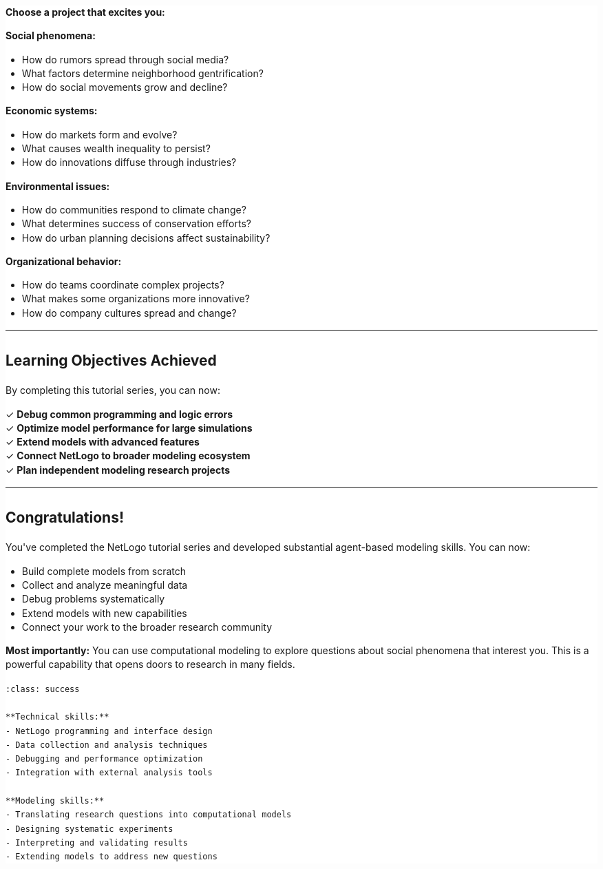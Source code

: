 **Choose a project that excites you:**

**Social phenomena:**

- How do rumors spread through social media?
- What factors determine neighborhood gentrification?
- How do social movements grow and decline?

**Economic systems:**

- How do markets form and evolve?
- What causes wealth inequality to persist?
- How do innovations diffuse through industries?

**Environmental issues:**

- How do communities respond to climate change?
- What determines success of conservation efforts?
- How do urban planning decisions affect sustainability?

**Organizational behavior:**

- How do teams coordinate complex projects?
- What makes some organizations more innovative?
- How do company cultures spread and change?

---

## Learning Objectives Achieved

By completing this tutorial series, you can now:

✓ **Debug common programming and logic errors**  
✓ **Optimize model performance for large simulations**  
✓ **Extend models with advanced features**  
✓ **Connect NetLogo to broader modeling ecosystem**  
✓ **Plan independent modeling research projects**

---

## Congratulations!

You've completed the NetLogo tutorial series and developed substantial agent-based modeling skills. You can now:

- Build complete models from scratch
- Collect and analyze meaningful data
- Debug problems systematically  
- Extend models with new capabilities
- Connect your work to the broader research community

**Most importantly:** You can use computational modeling to explore questions about social phenomena that interest you. This is a powerful capability that opens doors to research in many fields.

```{admonition} What You've Accomplished
:class: success

**Technical skills:**
- NetLogo programming and interface design
- Data collection and analysis techniques
- Debugging and performance optimization
- Integration with external analysis tools

**Modeling skills:**
- Translating research questions into computational models
- Designing systematic experiments
- Interpreting and validating results
- Extending models to address new questions

```